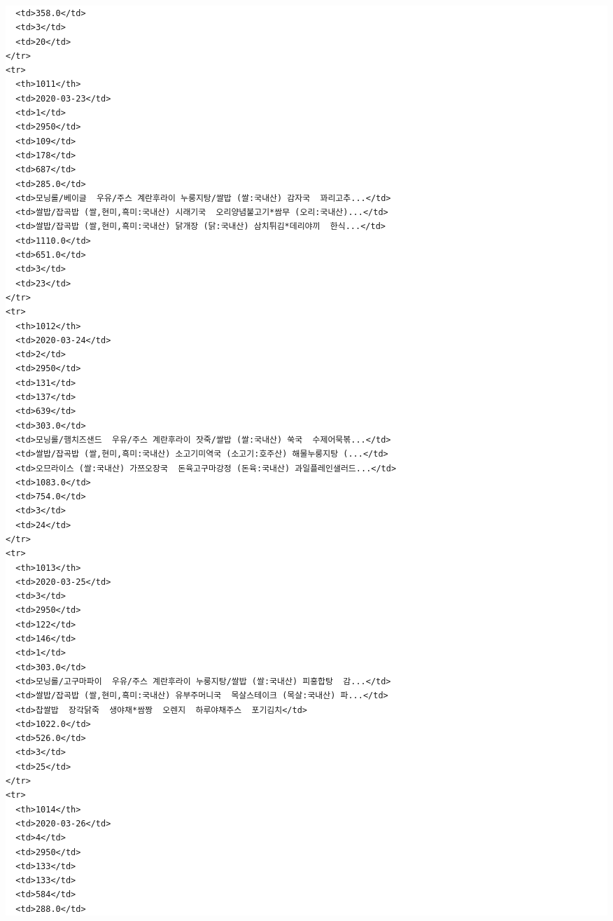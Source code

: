       <td>358.0</td>
      <td>3</td>
      <td>20</td>
    </tr>
    <tr>
      <th>1011</th>
      <td>2020-03-23</td>
      <td>1</td>
      <td>2950</td>
      <td>109</td>
      <td>178</td>
      <td>687</td>
      <td>285.0</td>
      <td>모닝롤/베이글  우유/주스 계란후라이 누룽지탕/쌀밥 (쌀:국내산) 감자국  꽈리고추...</td>
      <td>쌀밥/잡곡밥 (쌀,현미,흑미:국내산) 시래기국  오리양념불고기*쌈무 (오리:국내산)...</td>
      <td>쌀밥/잡곡밥 (쌀,현미,흑미:국내산) 닭개장 (닭:국내산) 삼치튀김*데리야끼  한식...</td>
      <td>1110.0</td>
      <td>651.0</td>
      <td>3</td>
      <td>23</td>
    </tr>
    <tr>
      <th>1012</th>
      <td>2020-03-24</td>
      <td>2</td>
      <td>2950</td>
      <td>131</td>
      <td>137</td>
      <td>639</td>
      <td>303.0</td>
      <td>모닝롤/햄치즈샌드  우유/주스 계란후라이 잣죽/쌀밥 (쌀:국내산) 쑥국  수제어묵볶...</td>
      <td>쌀밥/잡곡밥 (쌀,현미,흑미:국내산) 소고기미역국 (소고기:호주산) 해물누룽지탕 (...</td>
      <td>오므라이스 (쌀:국내산) 가쯔오장국  돈육고구마강정 (돈육:국내산) 과일플레인샐러드...</td>
      <td>1083.0</td>
      <td>754.0</td>
      <td>3</td>
      <td>24</td>
    </tr>
    <tr>
      <th>1013</th>
      <td>2020-03-25</td>
      <td>3</td>
      <td>2950</td>
      <td>122</td>
      <td>146</td>
      <td>1</td>
      <td>303.0</td>
      <td>모닝롤/고구마파이  우유/주스 계란후라이 누룽지탕/쌀밥 (쌀:국내산) 피홍합탕  감...</td>
      <td>쌀밥/잡곡밥 (쌀,현미,흑미:국내산) 유부주머니국  목살스테이크 (목살:국내산) 파...</td>
      <td>찹쌀밥  장각닭죽  생야채*쌈짱  오렌지  하루야채주스  포기김치</td>
      <td>1022.0</td>
      <td>526.0</td>
      <td>3</td>
      <td>25</td>
    </tr>
    <tr>
      <th>1014</th>
      <td>2020-03-26</td>
      <td>4</td>
      <td>2950</td>
      <td>133</td>
      <td>133</td>
      <td>584</td>
      <td>288.0</td>